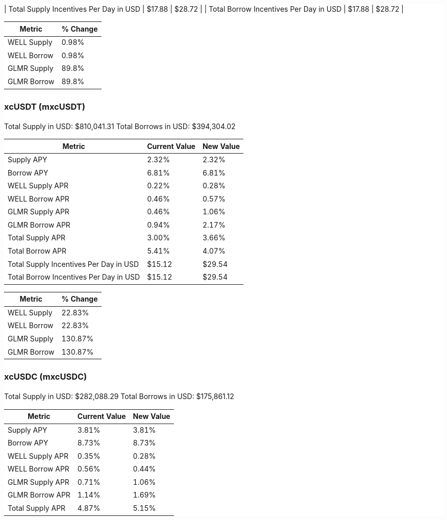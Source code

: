| Total Supply Incentives Per Day in USD | $17.88        | $28.72    |
| Total Borrow Incentives Per Day in USD | $17.88        | $28.72    |

| Metric      | % Change |
| ----------- | -------- |
| WELL Supply | 0.98%    |
| WELL Borrow | 0.98%    |
| GLMR Supply | 89.8%    |
| GLMR Borrow | 89.8%    |

### xcUSDT (mxcUSDT)

Total Supply in USD: $810,041.31 Total Borrows in USD: $394,304.02

| Metric                                 | Current Value | New Value |
| -------------------------------------- | ------------- | --------- |
| Supply APY                             | 2.32%         | 2.32%     |
| Borrow APY                             | 6.81%         | 6.81%     |
| WELL Supply APR                        | 0.22%         | 0.28%     |
| WELL Borrow APR                        | 0.46%         | 0.57%     |
| GLMR Supply APR                        | 0.46%         | 1.06%     |
| GLMR Borrow APR                        | 0.94%         | 2.17%     |
| Total Supply APR                       | 3.00%         | 3.66%     |
| Total Borrow APR                       | 5.41%         | 4.07%     |
| Total Supply Incentives Per Day in USD | $15.12        | $29.54    |
| Total Borrow Incentives Per Day in USD | $15.12        | $29.54    |

| Metric      | % Change |
| ----------- | -------- |
| WELL Supply | 22.83%   |
| WELL Borrow | 22.83%   |
| GLMR Supply | 130.87%  |
| GLMR Borrow | 130.87%  |

### xcUSDC (mxcUSDC)

Total Supply in USD: $282,088.29 Total Borrows in USD: $175,861.12

| Metric                                 | Current Value | New Value |
| -------------------------------------- | ------------- | --------- |
| Supply APY                             | 3.81%         | 3.81%     |
| Borrow APY                             | 8.73%         | 8.73%     |
| WELL Supply APR                        | 0.35%         | 0.28%     |
| WELL Borrow APR                        | 0.56%         | 0.44%     |
| GLMR Supply APR                        | 0.71%         | 1.06%     |
| GLMR Borrow APR                        | 1.14%         | 1.69%     |
| Total Supply APR                       | 4.87%         | 5.15%     |